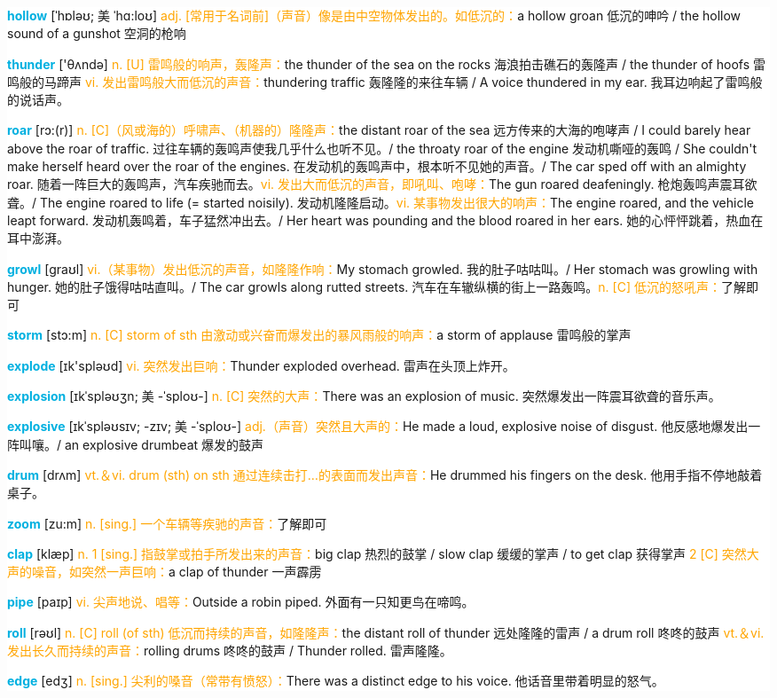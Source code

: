 <font color="sky blue">**hollow**</font> [ˈhɒləʊ; 美 ˈhɑ:loʊ]
<font color="orange">adj. [常用于名词前]（声音）像是由中空物体发出的。如低沉的：</font>a hollow groan 低沉的呻吟 / the hollow sound of a gunshot 空洞的枪响

<font color="sky blue">**thunder**</font> ['θʌndə] 
<font color="orange">n. [U] 雷鸣般的响声，轰隆声：</font>the thunder of the sea on the rocks 海浪拍击礁石的轰隆声 / the thunder of hoofs 雷鸣般的马蹄声 <font color="orange">vi. 发出雷鸣般大而低沉的声音：</font>thundering traffic 轰隆隆的来往车辆 / A voice thundered in my ear. 我耳边响起了雷鸣般的说话声。
           
<font color="sky blue">**roar**</font> [rɔ:(r)]
<font color="orange">n. [C]（风或海的）呼啸声、（机器的）隆隆声：</font>the distant roar of the sea 远方传来的大海的咆哮声 / I could barely hear above the roar of traffic. 过往车辆的轰鸣声使我几乎什么也听不见。/ the throaty roar of the engine 发动机嘶哑的轰鸣 / She couldn't make herself heard over the roar of the engines. 在发动机的轰鸣声中，根本听不见她的声音。/ The car sped off with an almighty roar. 随着一阵巨大的轰鸣声，汽车疾驰而去。<font color="orange">vi. 发出大而低沉的声音，即吼叫、咆哮：</font>The gun roared deafeningly. 枪炮轰鸣声震耳欲聋。/ The engine roared to life (= started noisily). 发动机隆隆启动。<font color="orange">vi. 某事物发出很大的响声：</font>The engine roared, and the vehicle leapt forward. 发动机轰鸣着，车子猛然冲出去。/ Her heart was pounding and the blood roared in her ears. 她的心怦怦跳着，热血在耳中澎湃。
           
<font color="sky blue">**growl**</font> [graʊl]
<font color="orange">vi.（某事物）发出低沉的声音，如隆隆作响：</font>My stomach growled. 我的肚子咕咕叫。/ Her stomach was growling with hunger. 她的肚子饿得咕咕直叫。/ The car growls along rutted streets. 汽车在车辙纵横的街上一路轰鸣。<font color="orange">n. [C] 低沉的怒吼声：</font>了解即可

<font color="sky blue">**storm**</font> [stɔ:m] 
<font color="orange">n. [C] storm of sth 由激动或兴奋而爆发出的暴风雨般的响声：</font>a storm of applause 雷鸣般的掌声

<font color="sky blue">**explode**</font> [ɪk'spləʊd] 
<font color="orange">vi. 突然发出巨响：</font>Thunder exploded overhead. 雷声在头顶上炸开。
           
<font color="sky blue">**explosion**</font> [ɪkˈspləʊʒn; 美 -ˈsploʊ-]
<font color="orange">n. [C] 突然的大声：</font>There was an explosion of music. 突然爆发出一阵震耳欲聋的音乐声。
            
<font color="sky blue">**explosive**</font> [ɪkˈspləʊsɪv; -zɪv; 美 -ˈsploʊ-]
<font color="orange">adj.（声音）突然且大声的：</font>He made a loud, explosive noise of disgust. 他反感地爆发出一阵叫嚷。/ an explosive drumbeat 爆发的鼓声

<font color="sky blue">**drum**</font> [drʌm] 
<font color="orange">vt.＆vi. drum (sth) on sth 通过连续击打…的表面而发出声音：</font>He drummed his fingers on the desk. 他用手指不停地敲着桌子。

<font color="sky blue">**zoom**</font> [zu:m] 
<font color="orange">n. [sing.] 一个车辆等疾驰的声音：</font>了解即可

<font color="sky blue">**clap**</font> [klæp] 
<font color="orange">n. 1 [sing.] 指鼓掌或拍手所发出来的声音：</font>big clap 热烈的鼓掌 / slow clap 缓缓的掌声 / to get clap 获得掌声 <font color="orange">2 [C] 突然大声的噪音，如突然一声巨响：</font>a clap of thunder 一声霹雳

<font color="sky blue">**pipe**</font> [paɪp] 
<font color="orange">vi. 尖声地说、唱等：</font>Outside a robin piped. 外面有一只知更鸟在啼鸣。

<font color="sky blue">**roll**</font> [rəʊl] 
<font color="orange">n. [C] roll (of sth) 低沉而持续的声音，如隆隆声：</font>the distant roll of thunder 远处隆隆的雷声 / a drum roll 咚咚的鼓声 <font color="orange">vt.＆vi. 发出长久而持续的声音：</font>rolling drums 咚咚的鼓声 / Thunder rolled. 雷声隆隆。

<font color="sky blue">**edge**</font> [edӡ] 
<font color="orange">n. [sing.] 尖利的嗓音（常带有愤怒）：</font>There was a distinct edge to his voice. 他话音里带着明显的怒气。
